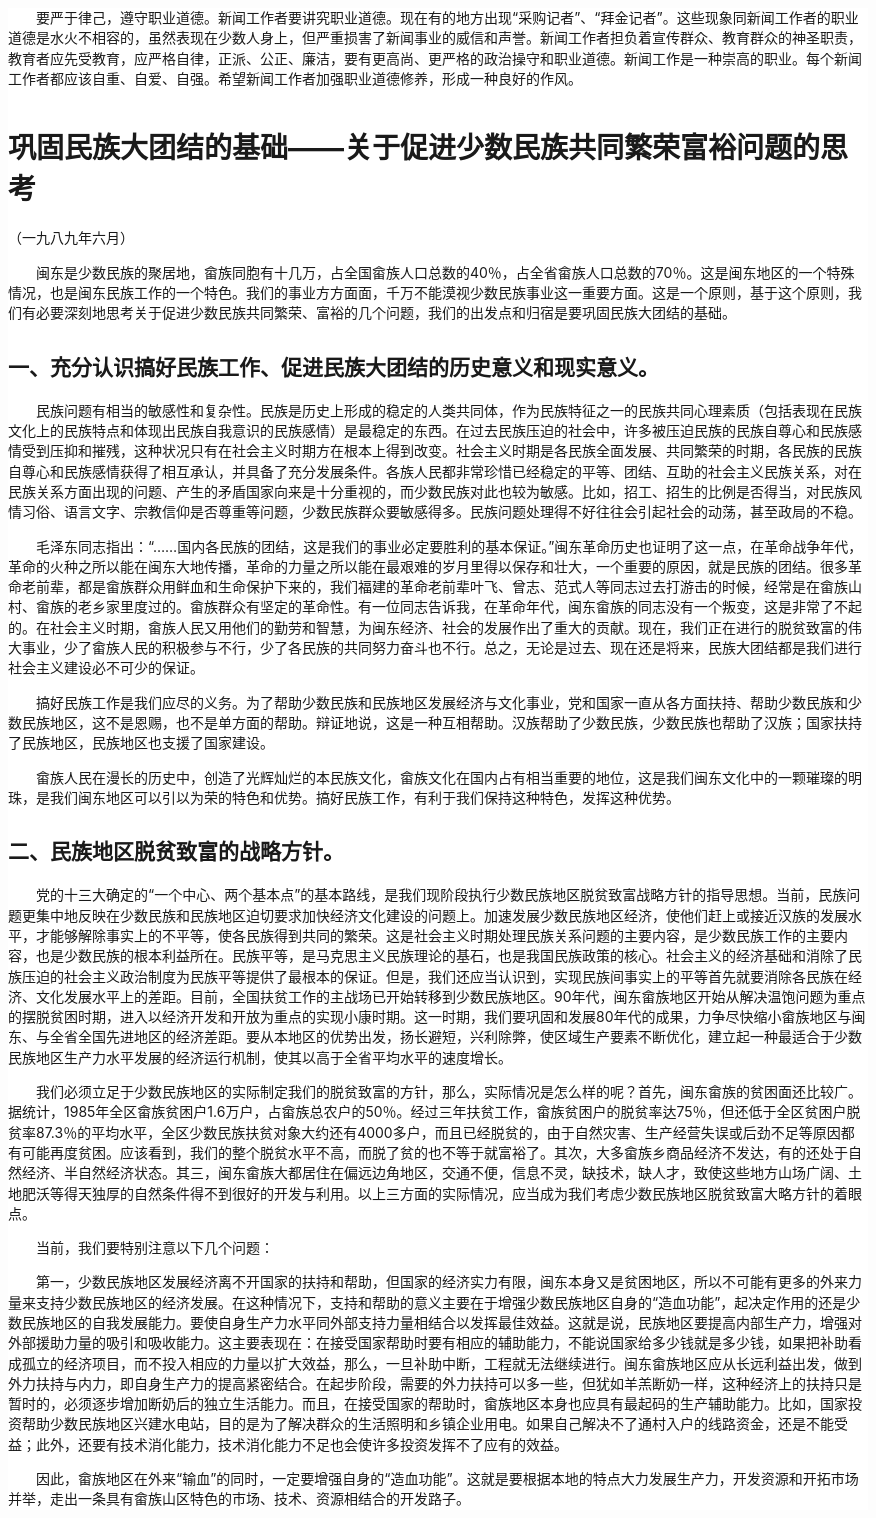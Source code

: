 　　要严于律己，遵守职业道德。新闻工作者要讲究职业道德。现在有的地方出现“采购记者”、“拜金记者”。这些现象同新闻工作者的职业道德是水火不相容的，虽然表现在少数人身上，但严重损害了新闻事业的威信和声誉。新闻工作者担负着宣传群众、教育群众的神圣职责，教育者应先受教育，应严格自律，正派、公正、廉洁，要有更高尚、更严格的政治操守和职业道德。新闻工作是一种崇高的职业。每个新闻工作者都应该自重、自爱、自强。希望新闻工作者加强职业道德修养，形成一种良好的作风。

# 巩固民族大团结的基础——关于促进少数民族共同繁荣富裕问题的思考

（一九八九年六月）

　　闽东是少数民族的聚居地，畲族同胞有十几万，占全国畲族人口总数的40％，占全省畲族人口总数的70％。这是闽东地区的一个特殊情况，也是闽东民族工作的一个特色。我们的事业方方面面，千万不能漠视少数民族事业这一重要方面。这是一个原则，基于这个原则，我们有必要深刻地思考关于促进少数民族共同繁荣、富裕的几个问题，我们的出发点和归宿是要巩固民族大团结的基础。

## 一、充分认识搞好民族工作、促进民族大团结的历史意义和现实意义。

　　民族问题有相当的敏感性和复杂性。民族是历史上形成的稳定的人类共同体，作为民族特征之一的民族共同心理素质（包括表现在民族文化上的民族特点和体现出民族自我意识的民族感情）是最稳定的东西。在过去民族压迫的社会中，许多被压迫民族的民族自尊心和民族感情受到压抑和摧残，这种状况只有在社会主义时期方在根本上得到改变。社会主义时期是各民族全面发展、共同繁荣的时期，各民族的民族自尊心和民族感情获得了相互承认，并具备了充分发展条件。各族人民都非常珍惜已经稳定的平等、团结、互助的社会主义民族关系，对在民族关系方面出现的问题、产生的矛盾国家向来是十分重视的，而少数民族对此也较为敏感。比如，招工、招生的比例是否得当，对民族风情习俗、语言文字、宗教信仰是否尊重等问题，少数民族群众要敏感得多。民族问题处理得不好往往会引起社会的动荡，甚至政局的不稳。

　　毛泽东同志指出：“……国内各民族的团结，这是我们的事业必定要胜利的基本保证。”闽东革命历史也证明了这一点，在革命战争年代，革命的火种之所以能在闽东大地传播，革命的力量之所以能在最艰难的岁月里得以保存和壮大，一个重要的原因，就是民族的团结。很多革命老前辈，都是畲族群众用鲜血和生命保护下来的，我们福建的革命老前辈叶飞、曾志、范式人等同志过去打游击的时候，经常是在畲族山村、畲族的老乡家里度过的。畲族群众有坚定的革命性。有一位同志告诉我，在革命年代，闽东畲族的同志没有一个叛变，这是非常了不起的。在社会主义时期，畲族人民又用他们的勤劳和智慧，为闽东经济、社会的发展作出了重大的贡献。现在，我们正在进行的脱贫致富的伟大事业，少了畲族人民的积极参与不行，少了各民族的共同努力奋斗也不行。总之，无论是过去、现在还是将来，民族大团结都是我们进行社会主义建设必不可少的保证。

　　搞好民族工作是我们应尽的义务。为了帮助少数民族和民族地区发展经济与文化事业，党和国家一直从各方面扶持、帮助少数民族和少数民族地区，这不是恩赐，也不是单方面的帮助。辩证地说，这是一种互相帮助。汉族帮助了少数民族，少数民族也帮助了汉族；国家扶持了民族地区，民族地区也支援了国家建设。

　　畲族人民在漫长的历史中，创造了光辉灿烂的本民族文化，畲族文化在国内占有相当重要的地位，这是我们闽东文化中的一颗璀璨的明珠，是我们闽东地区可以引以为荣的特色和优势。搞好民族工作，有利于我们保持这种特色，发挥这种优势。

## 二、民族地区脱贫致富的战略方针。

　　党的十三大确定的“一个中心、两个基本点”的基本路线，是我们现阶段执行少数民族地区脱贫致富战略方针的指导思想。当前，民族问题更集中地反映在少数民族和民族地区迫切要求加快经济文化建设的问题上。加速发展少数民族地区经济，使他们赶上或接近汉族的发展水平，才能够解除事实上的不平等，使各民族得到共同的繁荣。这是社会主义时期处理民族关系问题的主要内容，是少数民族工作的主要内容，也是少数民族的根本利益所在。民族平等，是马克思主义民族理论的基石，也是我国民族政策的核心。社会主义的经济基础和消除了民族压迫的社会主义政治制度为民族平等提供了最根本的保证。但是，我们还应当认识到，实现民族间事实上的平等首先就要消除各民族在经济、文化发展水平上的差距。目前，全国扶贫工作的主战场已开始转移到少数民族地区。90年代，闽东畲族地区开始从解决温饱问题为重点的摆脱贫困时期，进入以经济开发和开放为重点的实现小康时期。这一时期，我们要巩固和发展80年代的成果，力争尽快缩小畲族地区与闽东、与全省全国先进地区的经济差距。要从本地区的优势出发，扬长避短，兴利除弊，使区域生产要素不断优化，建立起一种最适合于少数民族地区生产力水平发展的经济运行机制，使其以高于全省平均水平的速度增长。

　　我们必须立足于少数民族地区的实际制定我们的脱贫致富的方针，那么，实际情况是怎么样的呢？首先，闽东畲族的贫困面还比较广。据统计，1985年全区畲族贫困户1.6万户，占畲族总农户的50％。经过三年扶贫工作，畲族贫困户的脱贫率达75％，但还低于全区贫困户脱贫率87.3％的平均水平，全区少数民族扶贫对象大约还有4000多户，而且已经脱贫的，由于自然灾害、生产经营失误或后劲不足等原因都有可能再度贫困。应该看到，我们的整个脱贫水平不高，而脱了贫的也不等于就富裕了。其次，大多畲族乡商品经济不发达，有的还处于自然经济、半自然经济状态。其三，闽东畲族大都居住在偏远边角地区，交通不便，信息不灵，缺技术，缺人才，致使这些地方山场广阔、土地肥沃等得天独厚的自然条件得不到很好的开发与利用。以上三方面的实际情况，应当成为我们考虑少数民族地区脱贫致富大略方针的着眼点。

　　当前，我们要特别注意以下几个问题：

　　第一，少数民族地区发展经济离不开国家的扶持和帮助，但国家的经济实力有限，闽东本身又是贫困地区，所以不可能有更多的外来力量来支持少数民族地区的经济发展。在这种情况下，支持和帮助的意义主要在于增强少数民族地区自身的“造血功能”，起决定作用的还是少数民族地区的自我发展能力。要使自身生产力水平同外部支持力量相结合以发挥最佳效益。这就是说，民族地区要提高内部生产力，增强对外部援助力量的吸引和吸收能力。这主要表现在：在接受国家帮助时要有相应的辅助能力，不能说国家给多少钱就是多少钱，如果把补助看成孤立的经济项目，而不投入相应的力量以扩大效益，那么，一旦补助中断，工程就无法继续进行。闽东畲族地区应从长远利益出发，做到外力扶持与内力，即自身生产力的提高紧密结合。在起步阶段，需要的外力扶持可以多一些，但犹如羊羔断奶一样，这种经济上的扶持只是暂时的，必须逐步增加断奶后的独立生活能力。而且，在接受国家的帮助时，畲族地区本身也应具有最起码的生产辅助能力。比如，国家投资帮助少数民族地区兴建水电站，目的是为了解决群众的生活照明和乡镇企业用电。如果自己解决不了通村入户的线路资金，还是不能受益；此外，还要有技术消化能力，技术消化能力不足也会使许多投资发挥不了应有的效益。

　　因此，畲族地区在外来“输血”的同时，一定要增强自身的“造血功能”。这就是要根据本地的特点大力发展生产力，开发资源和开拓市场并举，走出一条具有畲族山区特色的市场、技术、资源相结合的开发路子。
